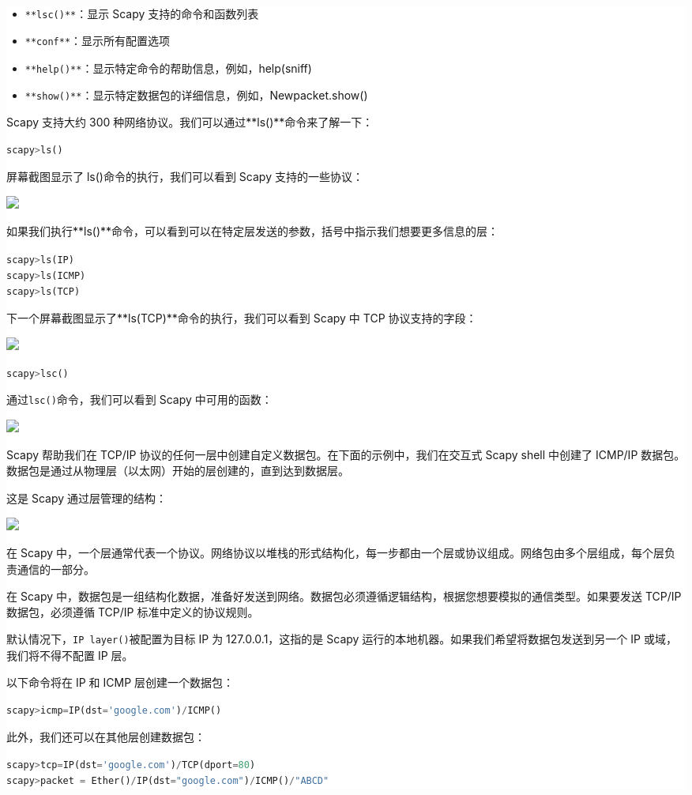 +   `**lsc()**`：显示 Scapy 支持的命令和函数列表

+   `**conf**`：显示所有配置选项

+   `**help()**`：显示特定命令的帮助信息，例如，help(sniff)

+   `**show()**`：显示特定数据包的详细信息，例如，Newpacket.show()

Scapy 支持大约 300 种网络协议。我们可以通过**ls()**命令来了解一下：

```py
scapy>ls()
```

屏幕截图显示了 ls()命令的执行，我们可以看到 Scapy 支持的一些协议：

![](https://github.com/OpenDocCN/freelearn-sec-zh/raw/master/docs/ms-py-net-sec/img/edfaf3de-5216-4501-a3f3-0028e4b2e7dd.png)

如果我们执行**ls()**命令，可以看到可以在特定层发送的参数，括号中指示我们想要更多信息的层：

```py
scapy>ls(IP)
scapy>ls(ICMP)
scapy>ls(TCP)
```

下一个屏幕截图显示了**ls(TCP)**命令的执行，我们可以看到 Scapy 中 TCP 协议支持的字段：

![](https://github.com/OpenDocCN/freelearn-sec-zh/raw/master/docs/ms-py-net-sec/img/1804705b-5e6a-46f0-ae6d-4a4521af6678.png)

```py
scapy>lsc()
```

通过`lsc()`命令，我们可以看到 Scapy 中可用的函数：

![](https://github.com/OpenDocCN/freelearn-sec-zh/raw/master/docs/ms-py-net-sec/img/3b545bf7-fec8-4173-921b-7ac83b913c65.png)

Scapy 帮助我们在 TCP/IP 协议的任何一层中创建自定义数据包。在下面的示例中，我们在交互式 Scapy shell 中创建了 ICMP/IP 数据包。数据包是通过从物理层（以太网）开始的层创建的，直到达到数据层。

这是 Scapy 通过层管理的结构：

![](https://github.com/OpenDocCN/freelearn-sec-zh/raw/master/docs/ms-py-net-sec/img/8b6047ac-e6a8-4c20-ab8f-b688e9039617.png)

在 Scapy 中，一个层通常代表一个协议。网络协议以堆栈的形式结构化，每一步都由一个层或协议组成。网络包由多个层组成，每个层负责通信的一部分。

在 Scapy 中，数据包是一组结构化数据，准备好发送到网络。数据包必须遵循逻辑结构，根据您想要模拟的通信类型。如果要发送 TCP/IP 数据包，必须遵循 TCP/IP 标准中定义的协议规则。

默认情况下，`IP layer()`被配置为目标 IP 为 127.0.0.1，这指的是 Scapy 运行的本地机器。如果我们希望将数据包发送到另一个 IP 或域，我们将不得不配置 IP 层。

以下命令将在 IP 和 ICMP 层创建一个数据包：

```py
scapy>icmp=IP(dst='google.com')/ICMP()
```

此外，我们还可以在其他层创建数据包：

```py
scapy>tcp=IP(dst='google.com')/TCP(dport=80)
scapy>packet = Ether()/IP(dst="google.com")/ICMP()/"ABCD"
```
